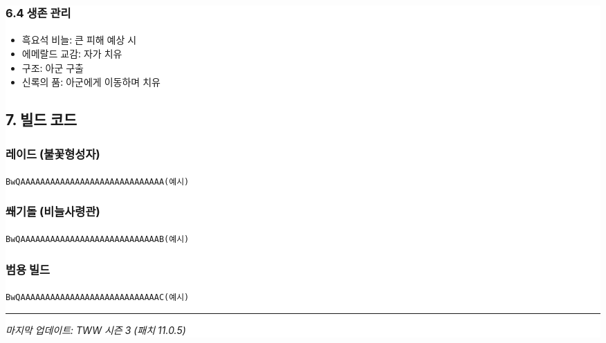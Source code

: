 ### 6.4 생존 관리
- 흑요석 비늘: 큰 피해 예상 시
- 에메랄드 교감: 자가 치유
- 구조: 아군 구출
- 신록의 품: 아군에게 이동하며 치유

## 7. 빌드 코드

### 레이드 (불꽃형성자)
```
BwQAAAAAAAAAAAAAAAAAAAAAAAAAAAAA(예시)
```

### 쐐기돌 (비늘사령관)
```
BwQAAAAAAAAAAAAAAAAAAAAAAAAAAAAB(예시)
```

### 범용 빌드
```
BwQAAAAAAAAAAAAAAAAAAAAAAAAAAAAC(예시)
```

---
*마지막 업데이트: TWW 시즌 3 (패치 11.0.5)*